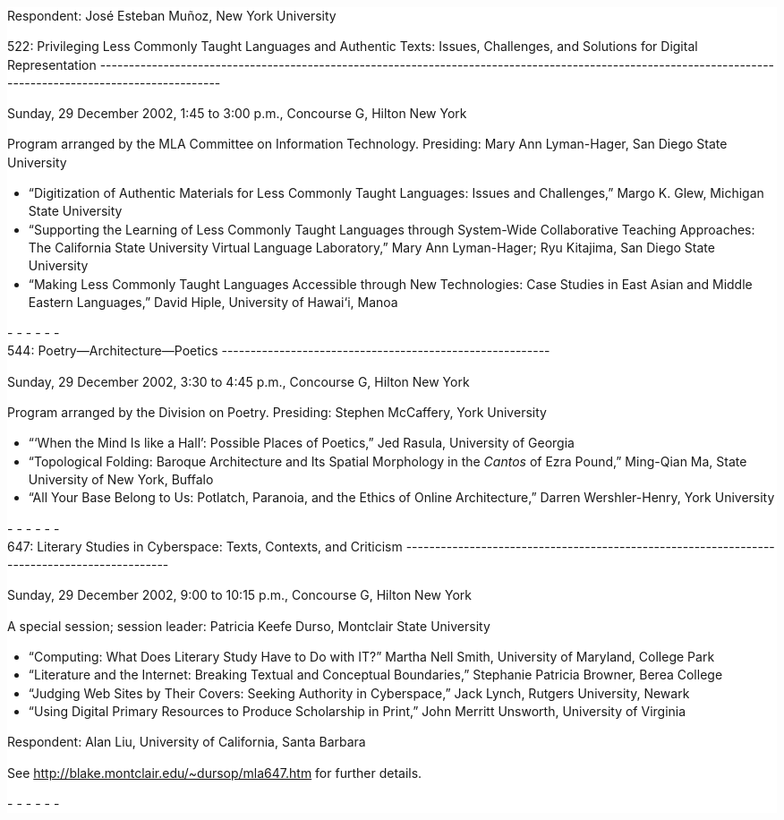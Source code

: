 Respondent: José Esteban Muñoz, New York University

</div><div><a name="session522">522</a>: Privileging Less Commonly Taught Languages and Authentic Texts: Issues, Challenges, and Solutions for Digital Representation
----------------------------------------------------------------------------------------------------------------------------------------------------------

Sunday, 29 December 2002, 1:45 to 3:00 p.m., Concourse G, Hilton New York

Program arranged by the MLA Committee on Information Technology. Presiding: Mary Ann Lyman-Hager, San Diego State University

- “Digitization of Authentic Materials for Less Commonly Taught Languages: Issues and Challenges,” Margo K. Glew, Michigan State University
- “Supporting the Learning of Less Commonly Taught Languages through System-Wide Collaborative Teaching Approaches: The California State University Virtual Language Laboratory,” Mary Ann Lyman-Hager; Ryu Kitajima, San Diego State University
- “Making Less Commonly Taught Languages Accessible through New Technologies: Case Studies in East Asian and Middle Eastern Languages,” David Hiple, University of Hawai‘i, Manoa

</div></div>- - - - - -

<div><div><a name="session544">544</a>: Poetry—Architecture—Poetics
---------------------------------------------------------

Sunday, 29 December 2002, 3:30 to 4:45 p.m., Concourse G, Hilton New York

Program arranged by the Division on Poetry. Presiding: Stephen McCaffery, York University

- “‘When the Mind Is like a Hall’: Possible Places of Poetics,” Jed Rasula, University of Georgia
- “Topological Folding: Baroque Architecture and Its Spatial Morphology in the *Cantos* of Ezra Pound,” Ming-Qian Ma, State University of New York, Buffalo
- “All Your Base Belong to Us: Potlatch, Paranoia, and the Ethics of Online Architecture,” Darren Wershler-Henry, York University

</div></div>- - - - - -

<div><div><a name="session647">647</a>: Literary Studies in Cyberspace: Texts, Contexts, and Criticism
--------------------------------------------------------------------------------------------

Sunday, 29 December 2002, 9:00 to 10:15 p.m., Concourse G, Hilton New York

A special session; session leader: Patricia Keefe Durso, Montclair State University

- “Computing: What Does Literary Study Have to Do with IT?” Martha Nell Smith, University of Maryland, College Park
- “Literature and the Internet: Breaking Textual and Conceptual Boundaries,” Stephanie Patricia Browner, Berea College
- “Judging Web Sites by Their Covers: Seeking Authority in Cyberspace,” Jack Lynch, Rutgers University, Newark
- “Using Digital Primary Resources to Produce Scholarship in Print,” John Merritt Unsworth, University of Virginia

Respondent: Alan Liu, University of California, Santa Barbara

See <http://blake.montclair.edu/~dursop/mla647.htm> for further details.

</div></div>- - - - - -

